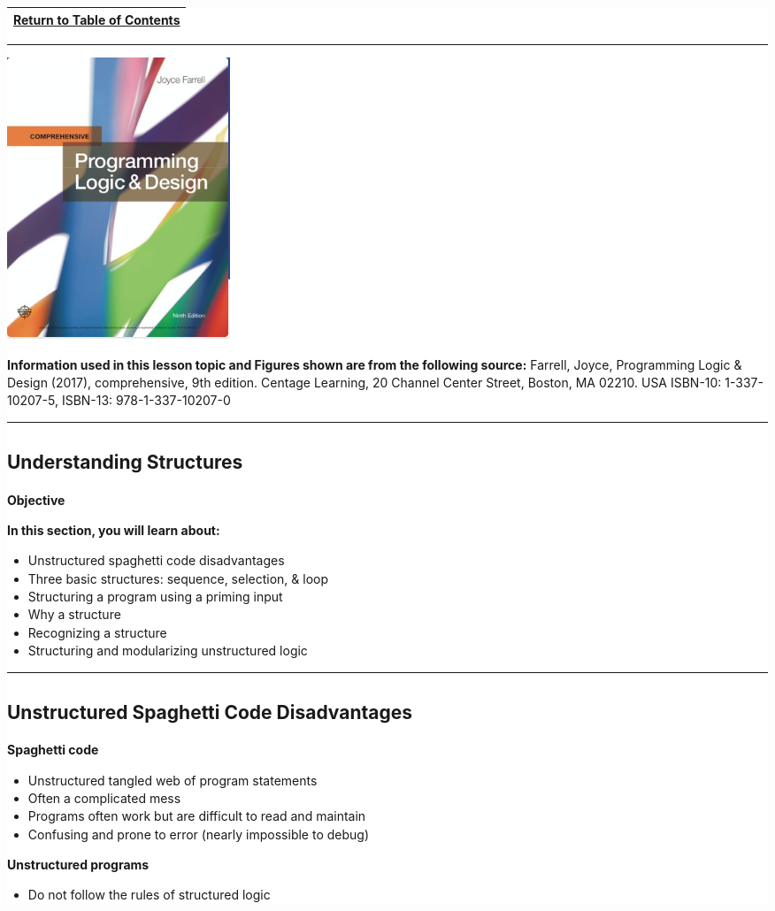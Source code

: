 |[Return to Table of Contents](/00-Table-of-Contents.md)|
|---|

---

![](/01_pseudocode/assets/bookCover.png)

**Information used in this lesson topic and Figures shown are from the following source:** Farrell, Joyce, Programming Logic & Design (2017), comprehensive, 9th edition. Centage Learning, 20 Channel Center Street, Boston, MA 02210. USA
ISBN-10: 1-337-10207-5, ISBN-13: 978-1-337-10207-0

---

## Understanding Structures

**Objective**

**In this section, you will learn about:**

* Unstructured spaghetti code disadvantages
* Three basic structures: sequence, selection, & loop
* Structuring a program using a priming input
* Why a structure
* Recognizing a structure
* Structuring and modularizing unstructured logic

---
## Unstructured Spaghetti Code Disadvantages

**Spaghetti code**
* Unstructured tangled web of program statements
* Often a complicated mess
* Programs often work but are difficult to read and maintain
* Confusing and prone to error (nearly impossible to debug)

**Unstructured programs**
* Do not follow the rules of structured logic
